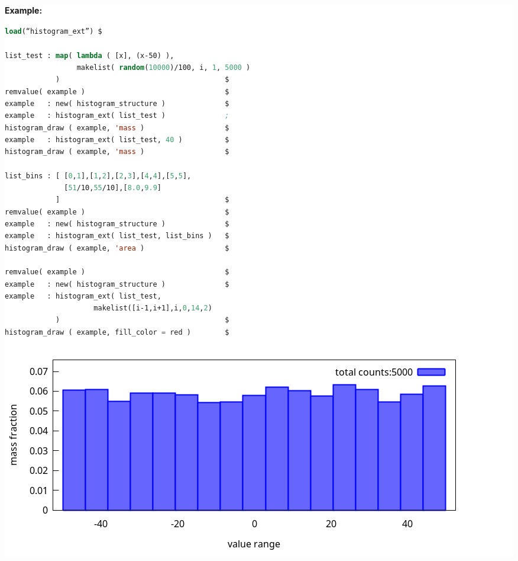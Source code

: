 **Example:**

```lisp
load(“histogram_ext”) $

list_test : map( lambda ( [x], (x-50) ),
				 makelist( random(10000)/100, i, 1, 5000 )
			)										$
remvalue( example )									$
example   : new( histogram_structure )				$
example   : histogram_ext( list_test )				;
histogram_draw ( example, 'mass )					$
example   : histogram_ext( list_test, 40 )			$
histogram_draw ( example, 'mass )					$

list_bins : [ [0,1],[1,2],[2,3],[4,4],[5,5],
			  [51/10,55/10],[8.0,9.9]
			]										$
remvalue( example )									$
example   : new( histogram_structure )				$
example   : histogram_ext( list_test, list_bins )	$
histogram_draw ( example, 'area )					$

remvalue( example )									$
example   : new( histogram_structure )				$
example   : histogram_ext( list_test, 
                     makelist([i-1,i+1],i,0,14,2) 
			)										$
histogram_draw ( example, fill_color = red )		$
```

![image_histogram_draw_1](image_histogram_draw_1.png)
